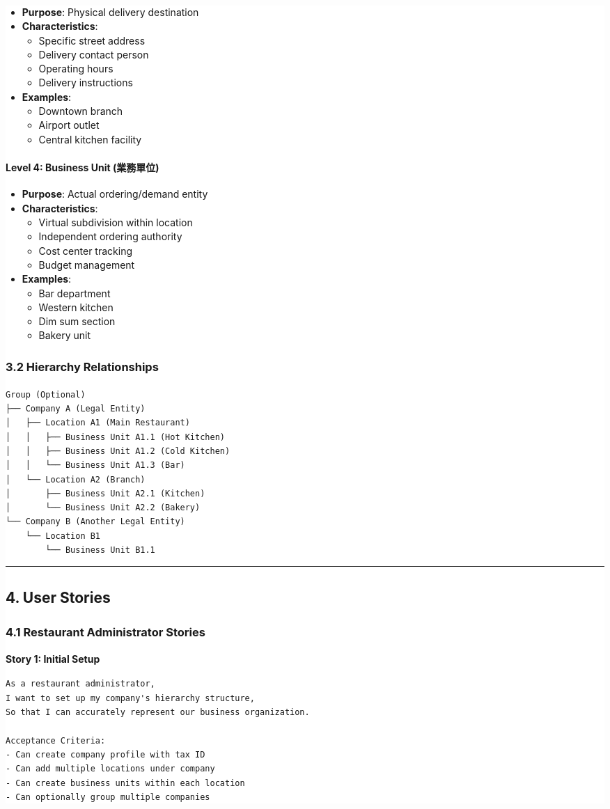 - **Purpose**: Physical delivery destination
- **Characteristics**:
  - Specific street address
  - Delivery contact person
  - Operating hours
  - Delivery instructions
- **Examples**:
  - Downtown branch
  - Airport outlet
  - Central kitchen facility

#### Level 4: Business Unit (業務單位)

- **Purpose**: Actual ordering/demand entity
- **Characteristics**:
  - Virtual subdivision within location
  - Independent ordering authority
  - Cost center tracking
  - Budget management
- **Examples**:
  - Bar department
  - Western kitchen
  - Dim sum section
  - Bakery unit

### 3.2 Hierarchy Relationships

```
Group (Optional)
├── Company A (Legal Entity)
│   ├── Location A1 (Main Restaurant)
│   │   ├── Business Unit A1.1 (Hot Kitchen)
│   │   ├── Business Unit A1.2 (Cold Kitchen)
│   │   └── Business Unit A1.3 (Bar)
│   └── Location A2 (Branch)
│       ├── Business Unit A2.1 (Kitchen)
│       └── Business Unit A2.2 (Bakery)
└── Company B (Another Legal Entity)
    └── Location B1
        └── Business Unit B1.1
```

---

## 4. User Stories

### 4.1 Restaurant Administrator Stories

**Story 1: Initial Setup**

```
As a restaurant administrator,
I want to set up my company's hierarchy structure,
So that I can accurately represent our business organization.

Acceptance Criteria:
- Can create company profile with tax ID
- Can add multiple locations under company
- Can create business units within each location
- Can optionally group multiple companies
```
